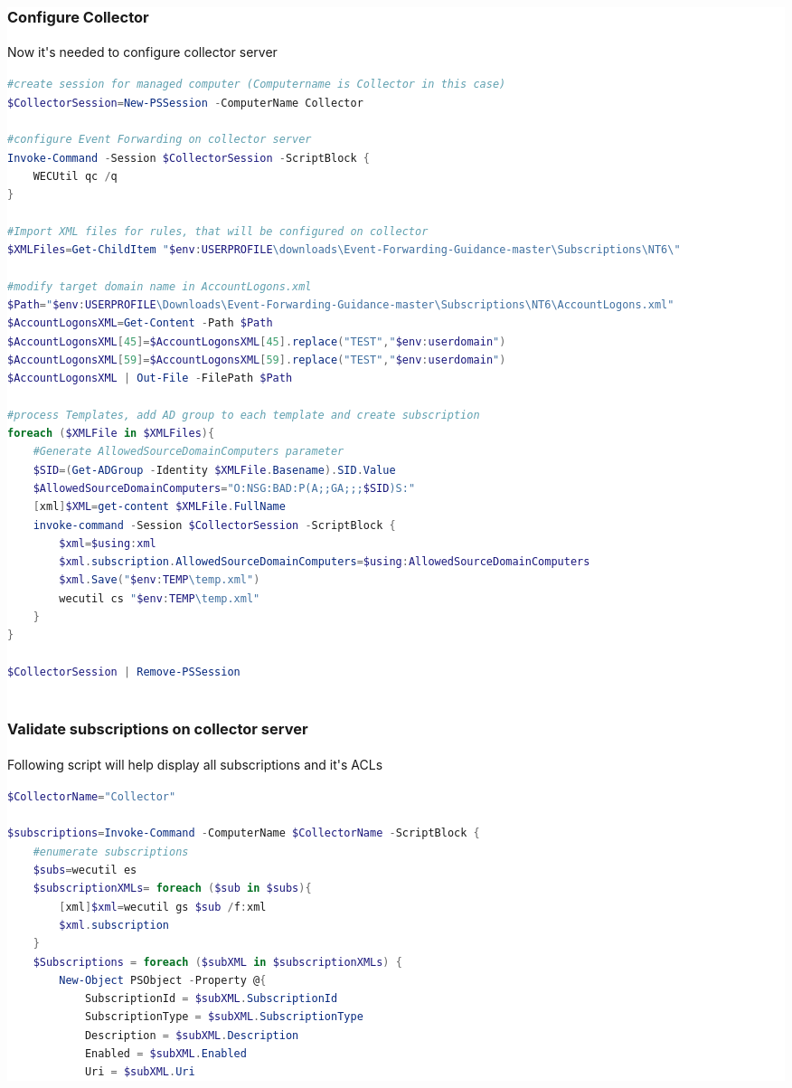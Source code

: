 
### Configure Collector

Now it's needed to configure collector server

```PowerShell
#create session for managed computer (Computername is Collector in this case)
$CollectorSession=New-PSSession -ComputerName Collector

#configure Event Forwarding on collector server
Invoke-Command -Session $CollectorSession -ScriptBlock {
    WECUtil qc /q
}

#Import XML files for rules, that will be configured on collector
$XMLFiles=Get-ChildItem "$env:USERPROFILE\downloads\Event-Forwarding-Guidance-master\Subscriptions\NT6\"

#modify target domain name in AccountLogons.xml
$Path="$env:USERPROFILE\Downloads\Event-Forwarding-Guidance-master\Subscriptions\NT6\AccountLogons.xml"
$AccountLogonsXML=Get-Content -Path $Path
$AccountLogonsXML[45]=$AccountLogonsXML[45].replace("TEST","$env:userdomain")
$AccountLogonsXML[59]=$AccountLogonsXML[59].replace("TEST","$env:userdomain")
$AccountLogonsXML | Out-File -FilePath $Path

#process Templates, add AD group to each template and create subscription
foreach ($XMLFile in $XMLFiles){
    #Generate AllowedSourceDomainComputers parameter
    $SID=(Get-ADGroup -Identity $XMLFile.Basename).SID.Value
    $AllowedSourceDomainComputers="O:NSG:BAD:P(A;;GA;;;$SID)S:"
    [xml]$XML=get-content $XMLFile.FullName
    invoke-command -Session $CollectorSession -ScriptBlock {
        $xml=$using:xml
        $xml.subscription.AllowedSourceDomainComputers=$using:AllowedSourceDomainComputers
        $xml.Save("$env:TEMP\temp.xml")
        wecutil cs "$env:TEMP\temp.xml"
    }
}

$CollectorSession | Remove-PSSession
 
```

### Validate subscriptions on collector server

Following script will help display all subscriptions and it's ACLs

```PowerShell
$CollectorName="Collector"

$subscriptions=Invoke-Command -ComputerName $CollectorName -ScriptBlock {
    #enumerate subscriptions
    $subs=wecutil es
    $subscriptionXMLs= foreach ($sub in $subs){
        [xml]$xml=wecutil gs $sub /f:xml
        $xml.subscription
    }
    $Subscriptions = foreach ($subXML in $subscriptionXMLs) {
        New-Object PSObject -Property @{
            SubscriptionId = $subXML.SubscriptionId
            SubscriptionType = $subXML.SubscriptionType
            Description = $subXML.Description
            Enabled = $subXML.Enabled
            Uri = $subXML.Uri
```